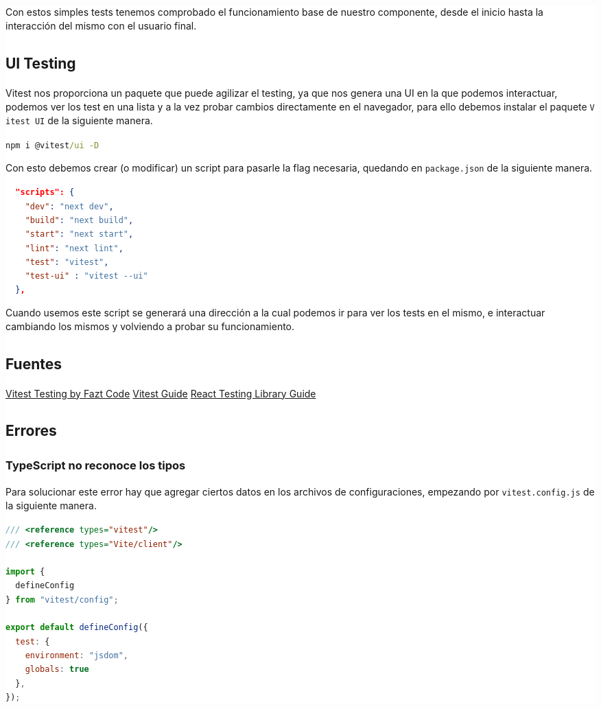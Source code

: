Con estos simples tests tenemos comprobado el funcionamiento base de nuestro componente, desde el inicio hasta la interacción del mismo con el usuario final.

## UI Testing

Vitest nos proporciona un paquete que puede agilizar el testing, ya que nos genera una UI en la que podemos interactuar, podemos ver los test en una lista y a la vez probar cambios directamente en el navegador, para ello debemos instalar el paquete `Vitest UI` de la siguiente manera.

```cmd
npm i @vitest/ui -D
```

Con esto debemos crear (o modificar) un script para pasarle la flag necesaria, quedando en `package.json` de la siguiente manera.

```json
  "scripts": {
    "dev": "next dev",
    "build": "next build",
    "start": "next start",
    "lint": "next lint",
    "test": "vitest",
    "test-ui" : "vitest --ui"
  },
```

Cuando usemos este script se generará una dirección a la cual podemos ir para ver los tests en el mismo, e interactuar cambiando los mismos y volviendo a probar su funcionamiento.

## Fuentes

[Vitest Testing by Fazt Code](https://www.youtube.com/watch?v=Yocj2BB3AQU&list=PLcNjwRlm8ufmw3Ua7x91zGzia7s2MJx0W&index=275)
[Vitest Guide](https://vitest.dev/guide/)
[React Testing Library Guide](https://testing-library.com/docs/)

## Errores

### TypeScript no reconoce los tipos

Para solucionar este error hay que agregar ciertos datos en los archivos de configuraciones, empezando por `vitest.config.js` de la siguiente manera.

```js
/// <reference types="vitest"/>
/// <reference types="Vite/client"/>

import {
  defineConfig
} from "vitest/config";

export default defineConfig({
  test: {
    environment: "jsdom",
    globals: true
  },
});
```
